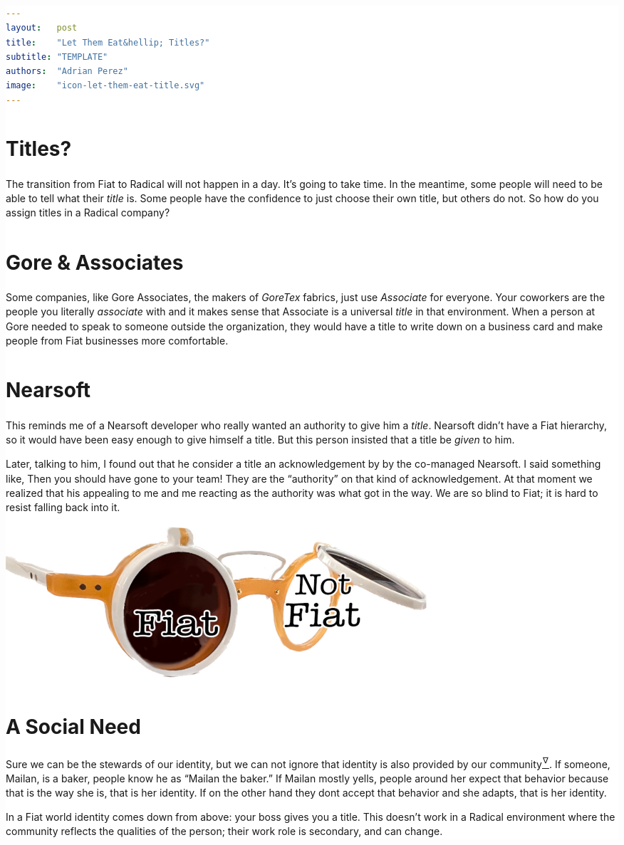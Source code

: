 ```yaml
---
layout:   post
title:    "Let Them Eat&hellip; Titles?"
subtitle: "TEMPLATE"
authors:  "Adrian Perez"
image:    "icon-let-them-eat-title.svg"
---
```


<div style="display:none;">
 <p>The transition from <span class="_paradigm">Fiat</span> to <span class="_paradigm">Radical</span> will not happen in a day. The transition from <span class="_paradigm">Fiat</span> to <span class="_paradigm">Radical</span> will take time.</p>
</div>

<h1>Titles?</h1>
 <p>The transition from <span class="_paradigm">Fiat</span> to <span class="_paradigm">Radical</span> will not happen in a day. It&rsquo;s going to take time. In the meantime, some people will need to be able to tell what their <em>title</em> is. Some people have the confidence to just choose their own title, but others do not. So how do you assign titles in a <span class="_paradigm">Radical</span> company?</p>

<h1>Gore & Associates</h1>
 <p>
  Some companies, like Gore Associates, the makers of <em>GoreTex</em> fabrics, just use <em>Associate</em> for everyone. Your coworkers are the people you literally <em>associate</em> with and it makes sense that Associate is a universal <em>title</em> in that environment. When a person at Gore needed to speak to someone outside the organization, they would have a title to write down on a business card and make people from <span class="_paradigm">Fiat</span> businesses more comfortable.
 </p>

<h1>Nearsoft</h1>
 <p>This reminds me of a Nearsoft developer who really wanted an authority to give him a <em>title</em>. Nearsoft didn&rsquo;t have a <span class="_paradigm">Fiat</span> hierarchy, so it would have been easy enough to give himself a title. But this person insisted that a title be <em>given</em> to him.</p>
 <p>Later, talking to him, I found out that he consider a title an acknowledgement by by the co-managed Nearsoft. I said something like, <span class="_quotespan">Then you should have gone to your team! They are the &ldquo;authority&rdquo; on that kind of acknowledgement</span>. At that moment we realized that his appealing to me and me reacting as the authority was what got in the way. We are so blind to <span class="_paradigm">Fiat</span>; it is hard to resist falling back into it.</p>
  <div class="_center">
   <img
    src="/assets/img/pic-leo-rayman-grow-and-avoid-green-washing.svg"
    width="70%"
    alt="">
  </div>

<h1>A Social Need</h1>
 <p>Sure we can be the stewards of our identity, but we can not ignore that identity is also provided by our community<a href="#en01"><sup id="bm01">&hairsp;&nabla;&hairsp;</sup></a>. If someone, Mailan, is a baker, people know he as &ldquo;Mailan the baker.&rdquo; If Mailan mostly yells, people around her expect that behavior because <span>that is the way she is</span>, that is her identity. If on the other hand they dont accept that behavior and she adapts, that is her identity.</p>
 <p>In a <span class="_paradigm">Fiat</span> world identity comes down from above: your boss gives you a title. This doesn&rsquo;t work in a <span class="_paradigm">Radical</span> environment where the community reflects the qualities of the person; their work role is secondary, and can change.</p>
